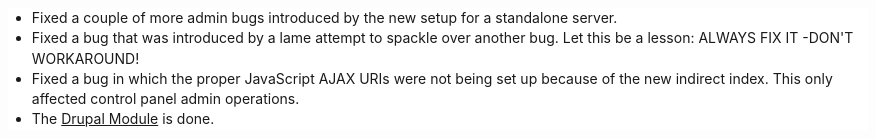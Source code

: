 * Fixed a couple of more admin bugs introduced by the new setup for a standalone server.
* Fixed a bug that was introduced by a lame attempt to spackle over another bug. Let this be a lesson: ALWAYS FIX IT -DON'T WORKAROUND!
* Fixed a bug in which the proper JavaScript AJAX URIs were not being set up because of the new indirect index. This only affected control panel admin operations.
* The [Drupal Module](http://comdef.svn.sourceforge.net/viewvc/comdef/trunk/satellite_server/drupal/) is done.
